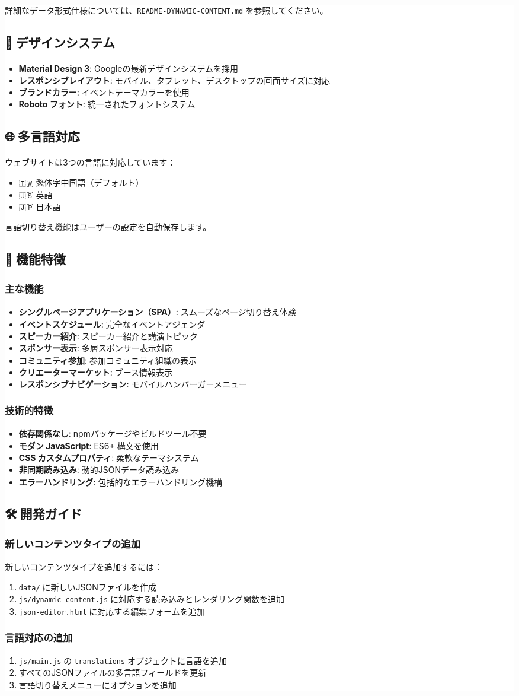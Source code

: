 詳細なデータ形式仕様については、`README-DYNAMIC-CONTENT.md` を参照してください。

## 🎨 デザインシステム

- **Material Design 3**: Googleの最新デザインシステムを採用
- **レスポンシブレイアウト**: モバイル、タブレット、デスクトップの画面サイズに対応
- **ブランドカラー**: イベントテーマカラーを使用
- **Roboto フォント**: 統一されたフォントシステム

## 🌐 多言語対応

ウェブサイトは3つの言語に対応しています：

- 🇹🇼 繁体字中国語（デフォルト）
- 🇺🇸 英語
- 🇯🇵 日本語

言語切り替え機能はユーザーの設定を自動保存します。

## 📱 機能特徴

### 主な機能

- **シングルページアプリケーション（SPA）**: スムーズなページ切り替え体験
- **イベントスケジュール**: 完全なイベントアジェンダ
- **スピーカー紹介**: スピーカー紹介と講演トピック
- **スポンサー表示**: 多層スポンサー表示対応
- **コミュニティ参加**: 参加コミュニティ組織の表示
- **クリエーターマーケット**: ブース情報表示
- **レスポンシブナビゲーション**: モバイルハンバーガーメニュー

### 技術的特徴

- **依存関係なし**: npmパッケージやビルドツール不要
- **モダン JavaScript**: ES6+ 構文を使用
- **CSS カスタムプロパティ**: 柔軟なテーマシステム
- **非同期読み込み**: 動的JSONデータ読み込み
- **エラーハンドリング**: 包括的なエラーハンドリング機構

## 🛠️ 開発ガイド

### 新しいコンテンツタイプの追加

新しいコンテンツタイプを追加するには：

1. `data/` に新しいJSONファイルを作成
2. `js/dynamic-content.js` に対応する読み込みとレンダリング関数を追加
3. `json-editor.html` に対応する編集フォームを追加

### 言語対応の追加

1. `js/main.js` の `translations` オブジェクトに言語を追加
2. すべてのJSONファイルの多言語フィールドを更新
3. 言語切り替えメニューにオプションを追加
